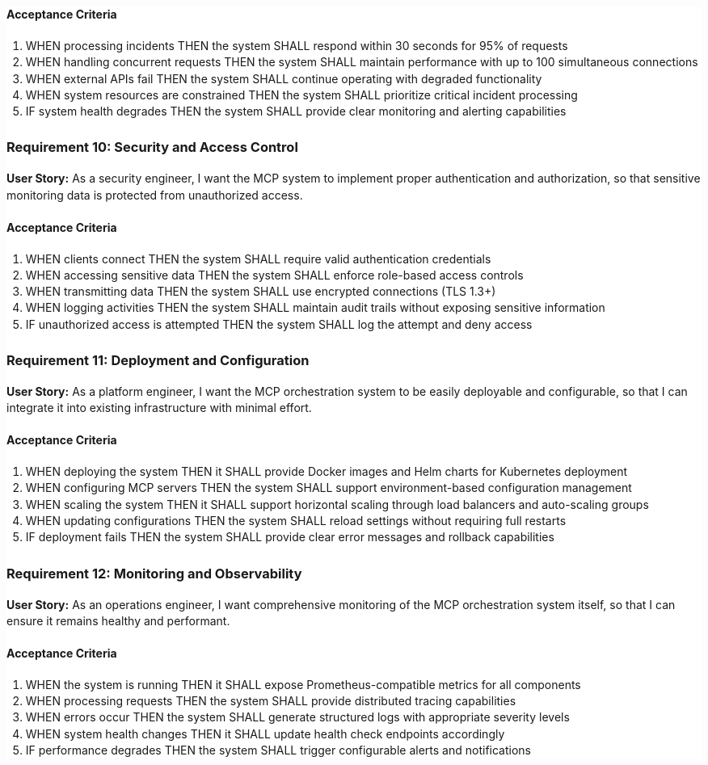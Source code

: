 #### Acceptance Criteria

1. WHEN processing incidents THEN the system SHALL respond within 30 seconds for 95% of requests
2. WHEN handling concurrent requests THEN the system SHALL maintain performance with up to 100 simultaneous connections
3. WHEN external APIs fail THEN the system SHALL continue operating with degraded functionality
4. WHEN system resources are constrained THEN the system SHALL prioritize critical incident processing
5. IF system health degrades THEN the system SHALL provide clear monitoring and alerting capabilities

### Requirement 10: Security and Access Control

**User Story:** As a security engineer, I want the MCP system to implement proper authentication and authorization, so that sensitive monitoring data is protected from unauthorized access.

#### Acceptance Criteria

1. WHEN clients connect THEN the system SHALL require valid authentication credentials
2. WHEN accessing sensitive data THEN the system SHALL enforce role-based access controls
3. WHEN transmitting data THEN the system SHALL use encrypted connections (TLS 1.3+)
4. WHEN logging activities THEN the system SHALL maintain audit trails without exposing sensitive information
5. IF unauthorized access is attempted THEN the system SHALL log the attempt and deny access

### Requirement 11: Deployment and Configuration

**User Story:** As a platform engineer, I want the MCP orchestration system to be easily deployable and configurable, so that I can integrate it into existing infrastructure with minimal effort.

#### Acceptance Criteria

1. WHEN deploying the system THEN it SHALL provide Docker images and Helm charts for Kubernetes deployment
2. WHEN configuring MCP servers THEN the system SHALL support environment-based configuration management
3. WHEN scaling the system THEN it SHALL support horizontal scaling through load balancers and auto-scaling groups
4. WHEN updating configurations THEN the system SHALL reload settings without requiring full restarts
5. IF deployment fails THEN the system SHALL provide clear error messages and rollback capabilities

### Requirement 12: Monitoring and Observability

**User Story:** As an operations engineer, I want comprehensive monitoring of the MCP orchestration system itself, so that I can ensure it remains healthy and performant.

#### Acceptance Criteria

1. WHEN the system is running THEN it SHALL expose Prometheus-compatible metrics for all components
2. WHEN processing requests THEN the system SHALL provide distributed tracing capabilities
3. WHEN errors occur THEN the system SHALL generate structured logs with appropriate severity levels
4. WHEN system health changes THEN it SHALL update health check endpoints accordingly
5. IF performance degrades THEN the system SHALL trigger configurable alerts and notifications